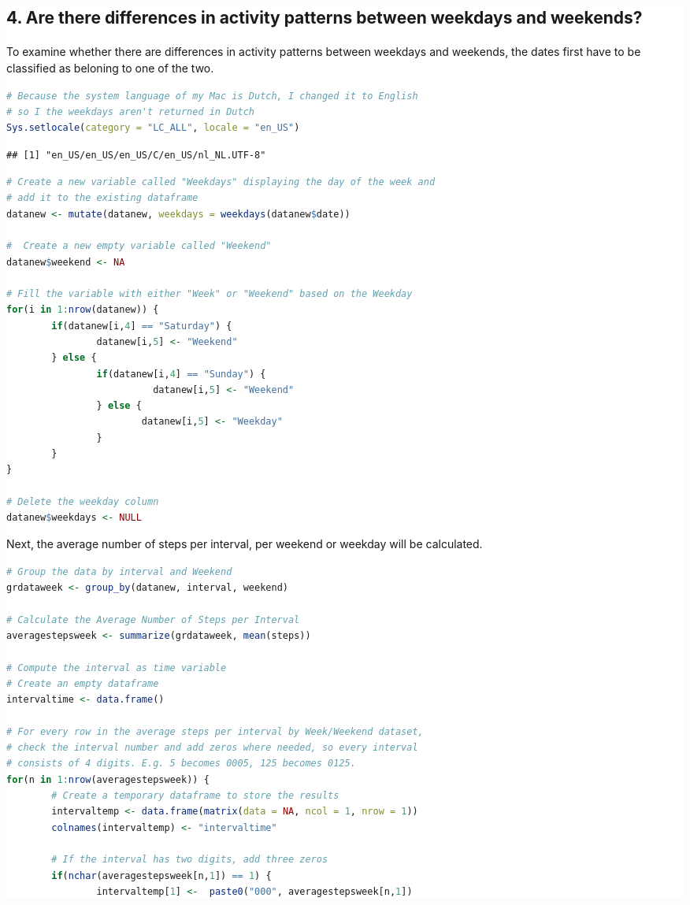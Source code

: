 ## 4. Are there differences in activity patterns between weekdays and weekends?
To examine whether there are differences in activity patterns between weekdays 
and weekends, the dates first have to be classified as beloning to one of the two.


```r
# Because the system language of my Mac is Dutch, I changed it to English
# so I the weekdays aren't returned in Dutch
Sys.setlocale(category = "LC_ALL", locale = "en_US")
```

```
## [1] "en_US/en_US/en_US/C/en_US/nl_NL.UTF-8"
```

```r
# Create a new variable called "Weekdays" displaying the day of the week and
# add it to the existing dataframe
datanew <- mutate(datanew, weekdays = weekdays(datanew$date))

#  Create a new empty variable called "Weekend"
datanew$weekend <- NA

# Fill the variable with either "Week" or "Weekend" based on the Weekday
for(i in 1:nrow(datanew)) {
        if(datanew[i,4] == "Saturday") {
                datanew[i,5] <- "Weekend"
        } else {
                if(datanew[i,4] == "Sunday") {
                          datanew[i,5] <- "Weekend"      
                } else {
                        datanew[i,5] <- "Weekday" 
                }
        }
}

# Delete the weekday column
datanew$weekdays <- NULL
```

Next, the average number of steps per interval, per weekend or weekday will be 
calculated.


```r
# Group the data by interval and Weekend
grdataweek <- group_by(datanew, interval, weekend)

# Calculate the Average Number of Steps per Interval
averagestepsweek <- summarize(grdataweek, mean(steps))

# Compute the interval as time variable
# Create an empty dataframe
intervaltime <- data.frame()

# For every row in the average steps per interval by Week/Weekend dataset, 
# check the interval number and add zeros where needed, so every interval 
# consists of 4 digits. E.g. 5 becomes 0005, 125 becomes 0125.
for(n in 1:nrow(averagestepsweek)) {
        # Create a temporary dataframe to store the results
        intervaltemp <- data.frame(matrix(data = NA, ncol = 1, nrow = 1))
        colnames(intervaltemp) <- "intervaltime"
        
        # If the interval has two digits, add three zeros
        if(nchar(averagestepsweek[n,1]) == 1) {
                intervaltemp[1] <-  paste0("000", averagestepsweek[n,1]) 
```